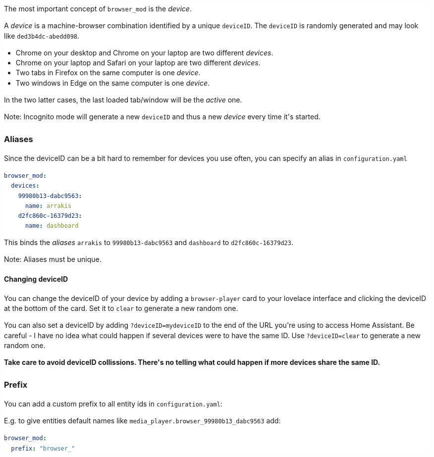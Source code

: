 The most important concept of `browser_mod` is the _device_.

A _device_ is a machine-browser combination identified by a unique `deviceID`. The `deviceID` is randomly generated and may look like `ded3b4dc-abedd098`.

- Chrome on your desktop and Chrome on your laptop are two different _devices_.
- Chrome on your laptop and Safari on your laptop are two different _devices_.
- Two tabs in Firefox on the same computer is one _device_.
- Two windows in Edge on the same computer is one _device_.

In the two latter cases, the last loaded tab/window will be the _active_ one.

Note: Incognito mode will generate a new `deviceID` and thus a new _device_ every time it's started.

### Aliases

Since the deviceID can be a bit hard to remember for devices you use often, you can specify an alias in `configuration.yaml`

```yaml
browser_mod:
  devices:
    99980b13-dabc9563:
      name: arrakis
    d2fc860c-16379d23:
      name: dashboard
```

This binds the _aliases_ `arrakis` to `99980b13-dabc9563` and `dashboard` to `d2fc860c-16379d23`.

Note: Aliases must be unique.

#### Changing deviceID

You can change the deviceID of your device by adding a `browser-player` card to your lovelace interface and clicking the deviceID at the bottom of the card. Set it to `clear` to generate a new random one.

You can also set a deviceID by adding `?deviceID=mydeviceID` to the end of the URL you're using to access Home Assistant. Be careful - I have no idea what could happen if several devices were to have the same ID.
Use `?deviceID=clear` to generate a new random one.

**Take care to avoid deviceID collissions. There's no telling what could happen if more devices share the same ID.**

### Prefix

You can add a custom prefix to all entity ids in `configuration.yaml`:

E.g. to give entities default names like `media_player.browser_99980b13_dabc9563` add:

```yaml
browser_mod:
  prefix: "browser_"
```
